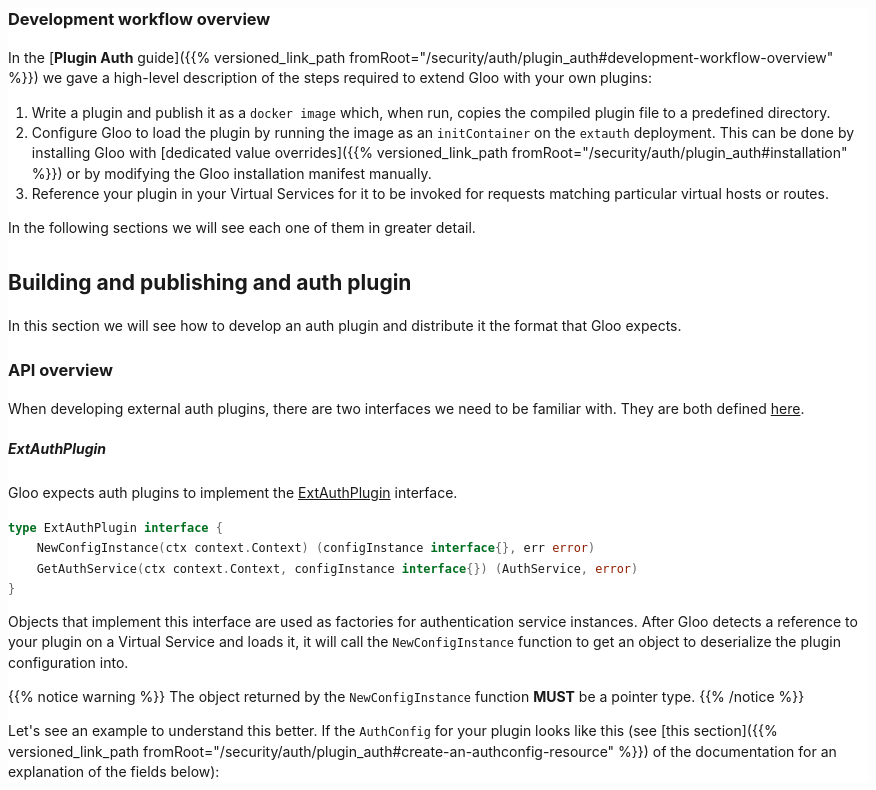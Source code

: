 ### Development workflow overview
In the [**Plugin Auth** guide]({{% versioned_link_path fromRoot="/security/auth/plugin_auth#development-workflow-overview" %}}) 
we gave a high-level description of the steps required to extend Gloo with your own plugins:

1. Write a plugin and publish it as a `docker image` which, when run, copies the compiled plugin file to a 
predefined directory.
2. Configure Gloo to load the plugin by running the image as an `initContainer` on the `extauth` deployment. This can be 
done by installing Gloo with [dedicated value overrides]({{% versioned_link_path fromRoot="/security/auth/plugin_auth#installation" %}}) 
or by modifying the Gloo installation manifest manually.
3. Reference your plugin in your Virtual Services for it to be invoked for requests matching particular virtual hosts or 
routes.

In the following sections we will see each one of them in greater detail.

## Building and publishing and auth plugin
In this section we will see how to develop an auth plugin and distribute it the format that Gloo expects.

### API overview
When developing external auth plugins, there are two interfaces we need to be familiar with. They are both defined 
[here](https://github.com/solo-io/ext-auth-plugins/blob/master/api/interface.go).

##### ExtAuthPlugin
Gloo expects auth plugins to implement the 
[ExtAuthPlugin](https://github.com/solo-io/ext-auth-plugins/blob/master/api/interface.go#L41) interface.

```go
type ExtAuthPlugin interface {
	NewConfigInstance(ctx context.Context) (configInstance interface{}, err error)
	GetAuthService(ctx context.Context, configInstance interface{}) (AuthService, error)
}
```

Objects that implement this interface are used as factories for authentication service instances. After Gloo detects a 
reference to your plugin on a Virtual Service and loads it, it will call the `NewConfigInstance` function to get an 
object to deserialize the plugin configuration into. 

{{% notice warning %}}
The object returned by the `NewConfigInstance` function **MUST** be a pointer type.
{{% /notice %}}

Let's see an example to understand this better. If the `AuthConfig` for your plugin looks like this 
(see [this section]({{% versioned_link_path fromRoot="/security/auth/plugin_auth#create-an-authconfig-resource" %}}) 
of the documentation for an explanation of the fields below):
